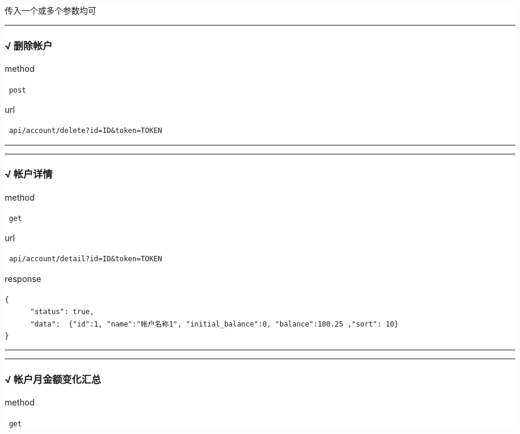 传入一个或多个参数均可

------



### √ 删除帐户

method

```
 post
```

url

```
 api/account/delete?id=ID&token=TOKEN
```

------



------

### √ 帐户详情

method

```
 get
```

url

```
 api/account/detail?id=ID&token=TOKEN
```

response

```
{
      "status": true,
      "data":  {"id":1, "name":"帐户名称1", "initial_balance":0, "balance":100.25 ,"sort": 10}
}
```

------



------

### √ 帐户月金额变化汇总

method

```
 get
```

